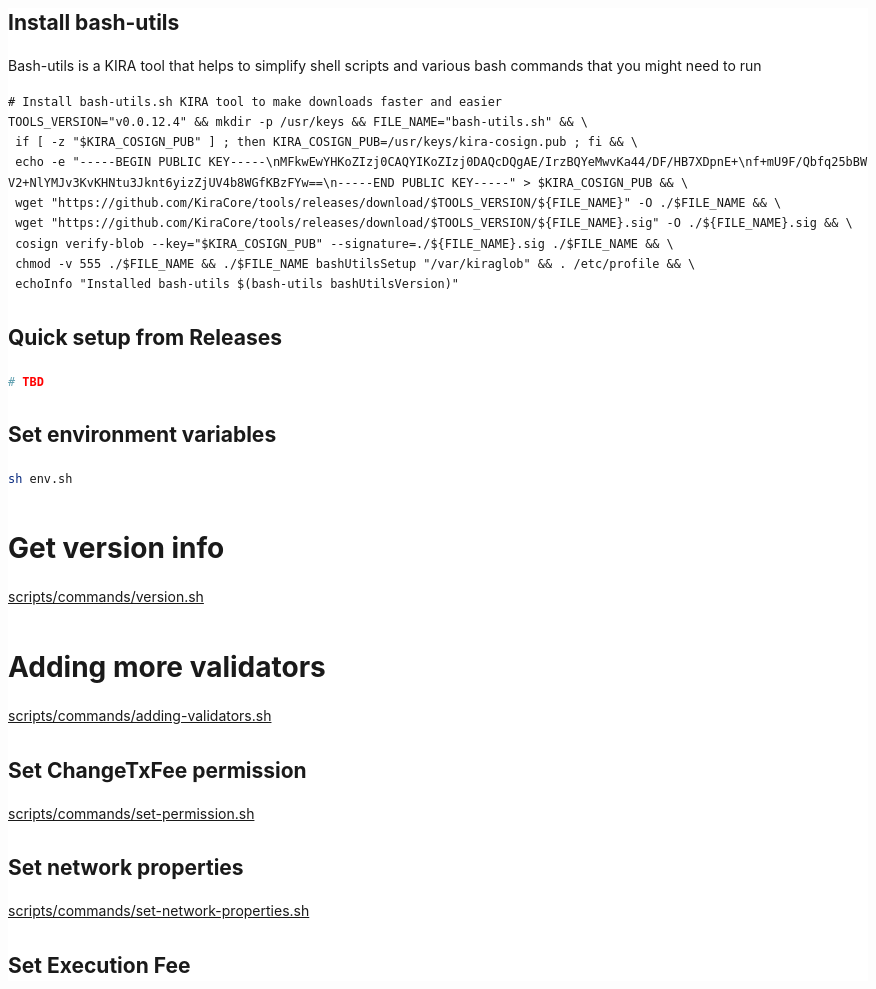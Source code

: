 ## Install bash-utils

Bash-utils is a KIRA tool that helps to simplify shell scripts and various bash commands that you might need to run

```
# Install bash-utils.sh KIRA tool to make downloads faster and easier
TOOLS_VERSION="v0.0.12.4" && mkdir -p /usr/keys && FILE_NAME="bash-utils.sh" && \
 if [ -z "$KIRA_COSIGN_PUB" ] ; then KIRA_COSIGN_PUB=/usr/keys/kira-cosign.pub ; fi && \
 echo -e "-----BEGIN PUBLIC KEY-----\nMFkwEwYHKoZIzj0CAQYIKoZIzj0DAQcDQgAE/IrzBQYeMwvKa44/DF/HB7XDpnE+\nf+mU9F/Qbfq25bBWV2+NlYMJv3KvKHNtu3Jknt6yizZjUV4b8WGfKBzFYw==\n-----END PUBLIC KEY-----" > $KIRA_COSIGN_PUB && \
 wget "https://github.com/KiraCore/tools/releases/download/$TOOLS_VERSION/${FILE_NAME}" -O ./$FILE_NAME && \
 wget "https://github.com/KiraCore/tools/releases/download/$TOOLS_VERSION/${FILE_NAME}.sig" -O ./${FILE_NAME}.sig && \
 cosign verify-blob --key="$KIRA_COSIGN_PUB" --signature=./${FILE_NAME}.sig ./$FILE_NAME && \
 chmod -v 555 ./$FILE_NAME && ./$FILE_NAME bashUtilsSetup "/var/kiraglob" && . /etc/profile && \
 echoInfo "Installed bash-utils $(bash-utils bashUtilsVersion)"
```

## Quick setup from Releases

```bash
# TBD
```

## Set environment variables

```sh
sh env.sh
```

# Get version info

[scripts/commands/version.sh](scripts/commands/version.sh)

# Adding more validators

[scripts/commands/adding-validators.sh](scripts/commands/adding-validators.sh)

## Set ChangeTxFee permission

[scripts/commands/set-permission.sh](scripts/commands/set-permission.sh)

## Set network properties

[scripts/commands/set-network-properties.sh](scripts/commands/set-network-properties.sh)

## Set Execution Fee
